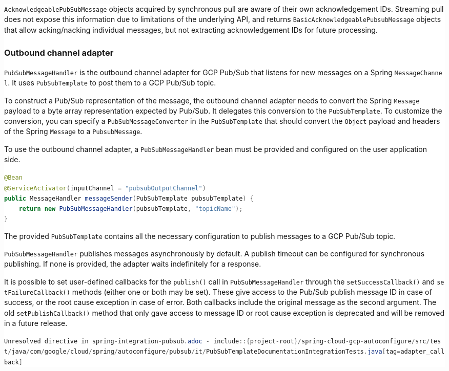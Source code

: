 <div class="note">

`AcknowledgeablePubSubMessage` objects acquired by synchronous pull are
aware of their own acknowledgement IDs. Streaming pull does not expose
this information due to limitations of the underlying API, and returns
`BasicAcknowledgeablePubsubMessage` objects that allow acking/nacking
individual messages, but not extracting acknowledgement IDs for future
processing.

</div>

### Outbound channel adapter

`PubSubMessageHandler` is the outbound channel adapter for GCP Pub/Sub
that listens for new messages on a Spring `MessageChannel`. It uses
`PubSubTemplate` to post them to a GCP Pub/Sub topic.

To construct a Pub/Sub representation of the message, the outbound
channel adapter needs to convert the Spring `Message` payload to a byte
array representation expected by Pub/Sub. It delegates this conversion
to the `PubSubTemplate`. To customize the conversion, you can specify a
`PubSubMessageConverter` in the `PubSubTemplate` that should convert the
`Object` payload and headers of the Spring `Message` to a
`PubsubMessage`.

To use the outbound channel adapter, a `PubSubMessageHandler` bean must
be provided and configured on the user application side.

``` java
@Bean
@ServiceActivator(inputChannel = "pubsubOutputChannel")
public MessageHandler messageSender(PubSubTemplate pubsubTemplate) {
    return new PubSubMessageHandler(pubsubTemplate, "topicName");
}
```

The provided `PubSubTemplate` contains all the necessary configuration
to publish messages to a GCP Pub/Sub topic.

`PubSubMessageHandler` publishes messages asynchronously by default. A
publish timeout can be configured for synchronous publishing. If none is
provided, the adapter waits indefinitely for a response.

It is possible to set user-defined callbacks for the `publish()` call in
`PubSubMessageHandler` through the `setSuccessCallback()` and
`setFailureCallback()` methods (either one or both may be set). These
give access to the Pub/Sub publish message ID in case of success, or the
root cause exception in case of error. Both callbacks include the
original message as the second argument. The old `setPublishCallback()`
method that only gave access to message ID or root cause exception is
deprecated and will be removed in a future release.

``` java
Unresolved directive in spring-integration-pubsub.adoc - include::{project-root}/spring-cloud-gcp-autoconfigure/src/test/java/com/google/cloud/spring/autoconfigure/pubsub/it/PubSubTemplateDocumentationIntegrationTests.java[tag=adapter_callback]
```


[//]: # (**{project-version}**)
[project-version]: 3.3.0
[var1]: https://example.org
